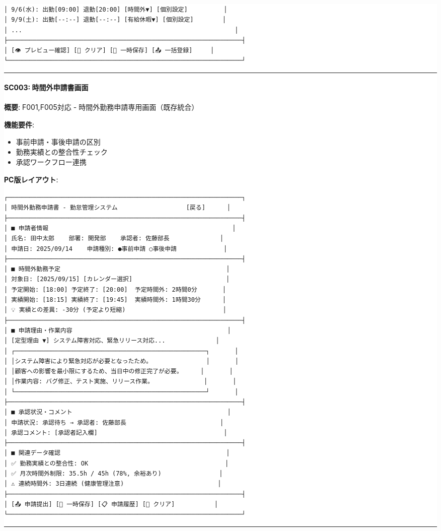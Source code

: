 ```
│ 9/6(水): 出勤[09:00] 退勤[20:00] [時間外▼] [個別設定]          │
│ 9/9(土): 出勤[--:--] 退勤[--:--] [有給休暇▼] [個別設定]        │
│ ...                                                           │
├─────────────────────────────────────────────────────────────────┤
│ [👁️ プレビュー確認] [🔄 クリア] [💾 一時保存] [📤 一括登録]     │
└─────────────────────────────────────────────────────────────────┘
```

---

#### SC003: 時間外申請書画面
**概要**: F001,F005対応 - 時間外勤務申請専用画面（既存統合）

**機能要件**:
- 事前申請・事後申請の区別
- 勤務実績との整合性チェック
- 承認ワークフロー連携

**PC版レイアウト**:
```
┌─────────────────────────────────────────────────────────────────┐
│ 時間外勤務申請書 - 勤怠管理システム                   [戻る]      │  
├─────────────────────────────────────────────────────────────────┤
│ ■ 申請者情報                                                   │
│ 氏名: 田中太郎    部署: 開発部    承認者: 佐藤部長              │
│ 申請日: 2025/09/14    申請種別: ●事前申請 ○事後申請             │
├─────────────────────────────────────────────────────────────────┤
│ ■ 時間外勤務予定                                              │  
│ 対象日: [2025/09/15] [カレンダー選択]                          │
│ 予定開始: [18:00] 予定終了: [20:00]  予定時間外: 2時間0分       │
│ 実績開始: [18:15] 実績終了: [19:45]  実績時間外: 1時間30分      │
│ 💡 実績との差異: -30分 (予定より短縮)                           │
├─────────────────────────────────────────────────────────────────┤
│ ■ 申請理由・作業内容                                           │
│ [定型理由 ▼] システム障害対応、緊急リリース対応...              │
│ ┌─────────────────────────────────────────────────────┐       │
│ │システム障害により緊急対応が必要となったため。               │       │
│ │顧客への影響を最小限にするため、当日中の修正完了が必要。     │       │
│ │作業内容: バグ修正、テスト実施、リリース作業。              │       │
│ └─────────────────────────────────────────────────────┘       │
├─────────────────────────────────────────────────────────────────┤
│ ■ 承認状況・コメント                                           │
│ 申請状況: 承認待ち → 承認者: 佐藤部長                          │
│ 承認コメント: [承認者記入欄]                                   │
├─────────────────────────────────────────────────────────────────┤
│ ■ 関連データ確認                                              │
│ ✅ 勤務実績との整合性: OK                                      │
│ ✅ 月次時間外制限: 35.5h / 45h (78%, 余裕あり)                │
│ ⚠️ 連続時間外: 3日連続 (健康管理注意)                          │
├─────────────────────────────────────────────────────────────────┤
│ [📤 申請提出] [💾 一時保存] [📋 申請履歴] [🔄 クリア]           │
└─────────────────────────────────────────────────────────────────┘
```

---